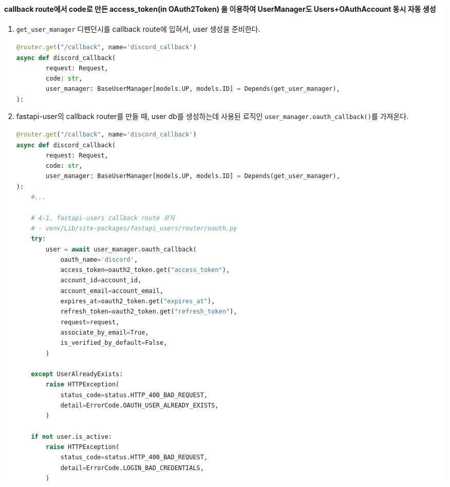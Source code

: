 #### callback route에서 code로 만든 access_token(in OAuth2Token) 을 이용하여 UserManager도 Users+OAuthAccount 동시 자동 생성
1. `get_user_manager` 디펜던시를 callback route에 입혀서, user 생성을 준비한다.
    ```python
    @router.get("/callback", name='discord_callback')
    async def discord_callback(
            request: Request,
            code: str,
            user_manager: BaseUserManager[models.UP, models.ID] = Depends(get_user_manager),
    ):
    ```

2. fastapi-user의 callback router를 만들 때, user db를 생성하는데 사용된 로직인 `user_manager.oauth_callback()`를 가져온다.
    ```python
    @router.get("/callback", name='discord_callback')
    async def discord_callback(
            request: Request,
            code: str,
            user_manager: BaseUserManager[models.UP, models.ID] = Depends(get_user_manager),
    ):  
        #...
        
        # 4-1. fastapi-users callback route 로직 
        # - venv/Lib/site-packages/fastapi_users/router/oauth.py
        try:
            user = await user_manager.oauth_callback(
                oauth_name='discord',
                access_token=oauth2_token.get("access_token"),
                account_id=account_id,
                account_email=account_email,
                expires_at=oauth2_token.get("expires_at"),
                refresh_token=oauth2_token.get("refresh_token"),
                request=request,
                associate_by_email=True,
                is_verified_by_default=False,
            )
    
        except UserAlreadyExists:
            raise HTTPException(
                status_code=status.HTTP_400_BAD_REQUEST,
                detail=ErrorCode.OAUTH_USER_ALREADY_EXISTS,
            )
    
        if not user.is_active:
            raise HTTPException(
                status_code=status.HTTP_400_BAD_REQUEST,
                detail=ErrorCode.LOGIN_BAD_CREDENTIALS,
            )
    